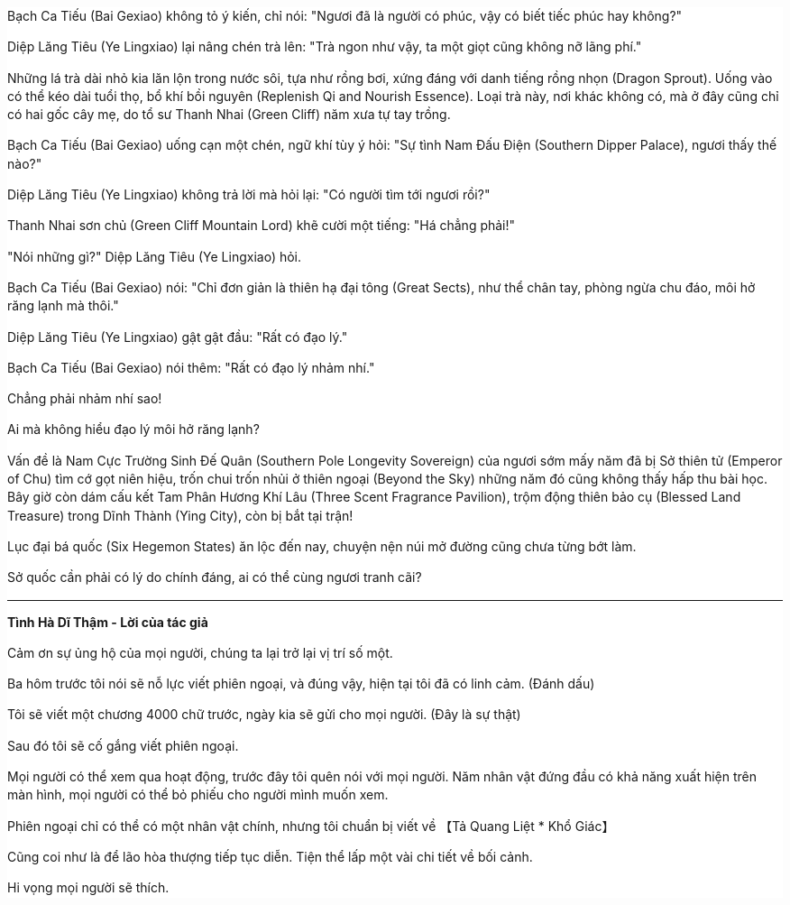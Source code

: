 Bạch Ca Tiếu (Bai Gexiao) không tỏ ý kiến, chỉ nói: "Ngươi đã là người có phúc, vậy có biết tiếc phúc hay không?"

Diệp Lăng Tiêu (Ye Lingxiao) lại nâng chén trà lên: "Trà ngon như vậy, ta một giọt cũng không nỡ lãng phí."

Những lá trà dài nhỏ kia lăn lộn trong nước sôi, tựa như rồng bơi, xứng đáng với danh tiếng rồng nhọn (Dragon Sprout). Uống vào có thể kéo dài tuổi thọ, bổ khí bồi nguyên (Replenish Qi and Nourish Essence). Loại trà này, nơi khác không có, mà ở đây cũng chỉ có hai gốc cây mẹ, do tổ sư Thanh Nhai (Green Cliff) năm xưa tự tay trồng.

Bạch Ca Tiếu (Bai Gexiao) uống cạn một chén, ngữ khí tùy ý hỏi: "Sự tình Nam Đấu Điện (Southern Dipper Palace), ngươi thấy thế nào?"

Diệp Lăng Tiêu (Ye Lingxiao) không trả lời mà hỏi lại: "Có người tìm tới ngươi rồi?"

Thanh Nhai sơn chủ (Green Cliff Mountain Lord) khẽ cười một tiếng: "Há chẳng phải!"

"Nói những gì?" Diệp Lăng Tiêu (Ye Lingxiao) hỏi.

Bạch Ca Tiếu (Bai Gexiao) nói: "Chỉ đơn giản là thiên hạ đại tông (Great Sects), như thể chân tay, phòng ngừa chu đáo, môi hở răng lạnh mà thôi."

Diệp Lăng Tiêu (Ye Lingxiao) gật gật đầu: "Rất có đạo lý."

Bạch Ca Tiếu (Bai Gexiao) nói thêm: "Rất có đạo lý nhảm nhí."

Chẳng phải nhảm nhí sao!

Ai mà không hiểu đạo lý môi hở răng lạnh?

Vấn đề là Nam Cực Trường Sinh Đế Quân (Southern Pole Longevity Sovereign) của ngươi sớm mấy năm đã bị Sở thiên tử (Emperor of Chu) tìm cớ gọt niên hiệu, trốn chui trốn nhủi ở thiên ngoại (Beyond the Sky) những năm đó cũng không thấy hấp thu bài học. Bây giờ còn dám cấu kết Tam Phân Hương Khí Lâu (Three Scent Fragrance Pavilion), trộm động thiên bảo cụ (Blessed Land Treasure) trong Dĩnh Thành (Ying City), còn bị bắt tại trận!

Lục đại bá quốc (Six Hegemon States) ăn lộc đến nay, chuyện nện núi mở đường cũng chưa từng bớt làm.


Sở quốc cần phải có lý do chính đáng, ai có thể cùng ngươi tranh cãi?

---

**Tình Hà Dĩ Thậm - Lời của tác giả**

Cảm ơn sự ủng hộ của mọi người, chúng ta lại trở lại vị trí số một.

Ba hôm trước tôi nói sẽ nỗ lực viết phiên ngoại, và đúng vậy, hiện tại tôi đã có linh cảm. (Đánh dấu)

Tôi sẽ viết một chương 4000 chữ trước, ngày kia sẽ gửi cho mọi người. (Đây là sự thật)

Sau đó tôi sẽ cố gắng viết phiên ngoại.

Mọi người có thể xem qua hoạt động, trước đây tôi quên nói với mọi người. Năm nhân vật đứng đầu có khả năng xuất hiện trên màn hình, mọi người có thể bỏ phiếu cho người mình muốn xem.

Phiên ngoại chỉ có thể có một nhân vật chính, nhưng tôi chuẩn bị viết về 【Tả Quang Liệt * Khổ Giác】

Cũng coi như là để lão hòa thượng tiếp tục diễn. Tiện thể lấp một vài chi tiết về bối cảnh.

Hi vọng mọi người sẽ thích.